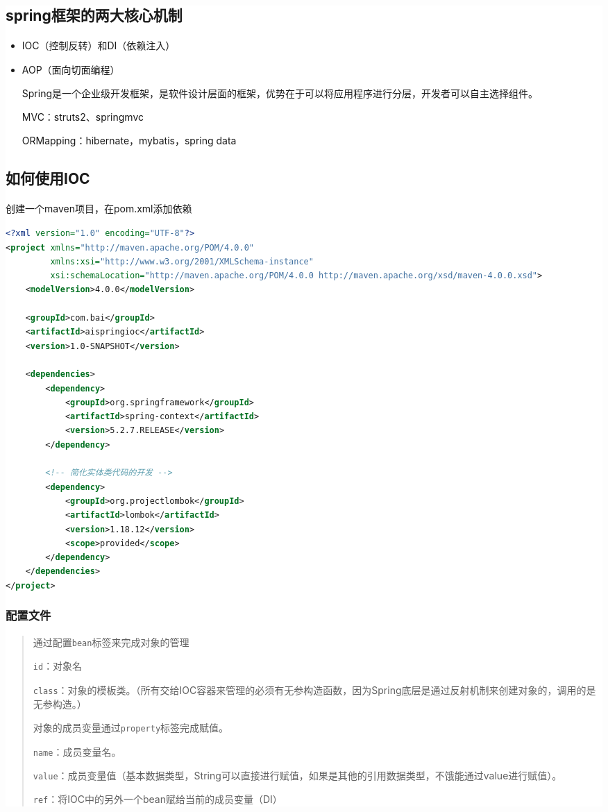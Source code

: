 ## spring框架的两大核心机制

- IOC（控制反转）和DI（依赖注入）

- AOP（面向切面编程）

  Spring是一个企业级开发框架，是软件设计层面的框架，优势在于可以将应用程序进行分层，开发者可以自主选择组件。

  MVC：struts2、springmvc

  ORMapping：hibernate，mybatis，spring data

## 如何使用IOC

创建一个maven项目，在pom.xml添加依赖

```xml
<?xml version="1.0" encoding="UTF-8"?>
<project xmlns="http://maven.apache.org/POM/4.0.0"
         xmlns:xsi="http://www.w3.org/2001/XMLSchema-instance"
         xsi:schemaLocation="http://maven.apache.org/POM/4.0.0 http://maven.apache.org/xsd/maven-4.0.0.xsd">
    <modelVersion>4.0.0</modelVersion>

    <groupId>com.bai</groupId>
    <artifactId>aispringioc</artifactId>
    <version>1.0-SNAPSHOT</version>

    <dependencies>
        <dependency>
            <groupId>org.springframework</groupId>
            <artifactId>spring-context</artifactId>
            <version>5.2.7.RELEASE</version>
        </dependency>

        <!-- 简化实体类代码的开发 -->
        <dependency>
            <groupId>org.projectlombok</groupId>
            <artifactId>lombok</artifactId>
            <version>1.18.12</version>
            <scope>provided</scope>
        </dependency>
    </dependencies>
</project>
```

### 配置文件

> 通过配置`bean`标签来完成对象的管理
>
> `id`：对象名
>
> `class`：对象的模板类。（所有交给IOC容器来管理的必须有无参构造函数，因为Spring底层是通过反射机制来创建对象的，调用的是无参构造。）
>
> 对象的成员变量通过`property`标签完成赋值。
>
> `name`：成员变量名。
>
> `value`：成员变量值（基本数据类型，String可以直接进行赋值，如果是其他的引用数据类型，不饿能通过value进行赋值）。
>
> `ref`：将IOC中的另外一个bean赋给当前的成员变量（DI）
